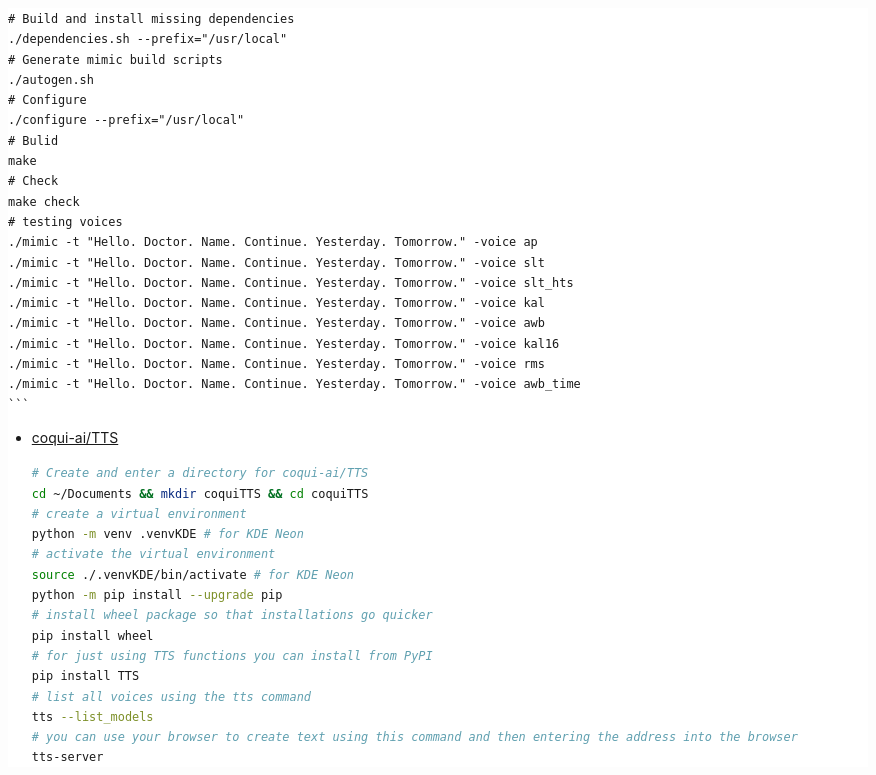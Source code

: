     # Build and install missing dependencies
    ./dependencies.sh --prefix="/usr/local"
    # Generate mimic build scripts
    ./autogen.sh
    # Configure
    ./configure --prefix="/usr/local"
    # Bulid
    make
    # Check
    make check
    # testing voices
    ./mimic -t "Hello. Doctor. Name. Continue. Yesterday. Tomorrow." -voice ap
    ./mimic -t "Hello. Doctor. Name. Continue. Yesterday. Tomorrow." -voice slt
    ./mimic -t "Hello. Doctor. Name. Continue. Yesterday. Tomorrow." -voice slt_hts
    ./mimic -t "Hello. Doctor. Name. Continue. Yesterday. Tomorrow." -voice kal
    ./mimic -t "Hello. Doctor. Name. Continue. Yesterday. Tomorrow." -voice awb
    ./mimic -t "Hello. Doctor. Name. Continue. Yesterday. Tomorrow." -voice kal16
    ./mimic -t "Hello. Doctor. Name. Continue. Yesterday. Tomorrow." -voice rms
    ./mimic -t "Hello. Doctor. Name. Continue. Yesterday. Tomorrow." -voice awb_time
    ```

- [coqui-ai/TTS](https://tts.readthedocs.io/en/latest/inference.html)

    ```sh
    # Create and enter a directory for coqui-ai/TTS
    cd ~/Documents && mkdir coquiTTS && cd coquiTTS
    # create a virtual environment
    python -m venv .venvKDE # for KDE Neon
    # activate the virtual environment
    source ./.venvKDE/bin/activate # for KDE Neon
    python -m pip install --upgrade pip
    # install wheel package so that installations go quicker
    pip install wheel
    # for just using TTS functions you can install from PyPI
    pip install TTS
    # list all voices using the tts command
    tts --list_models
    # you can use your browser to create text using this command and then entering the address into the browser
    tts-server
    ```
